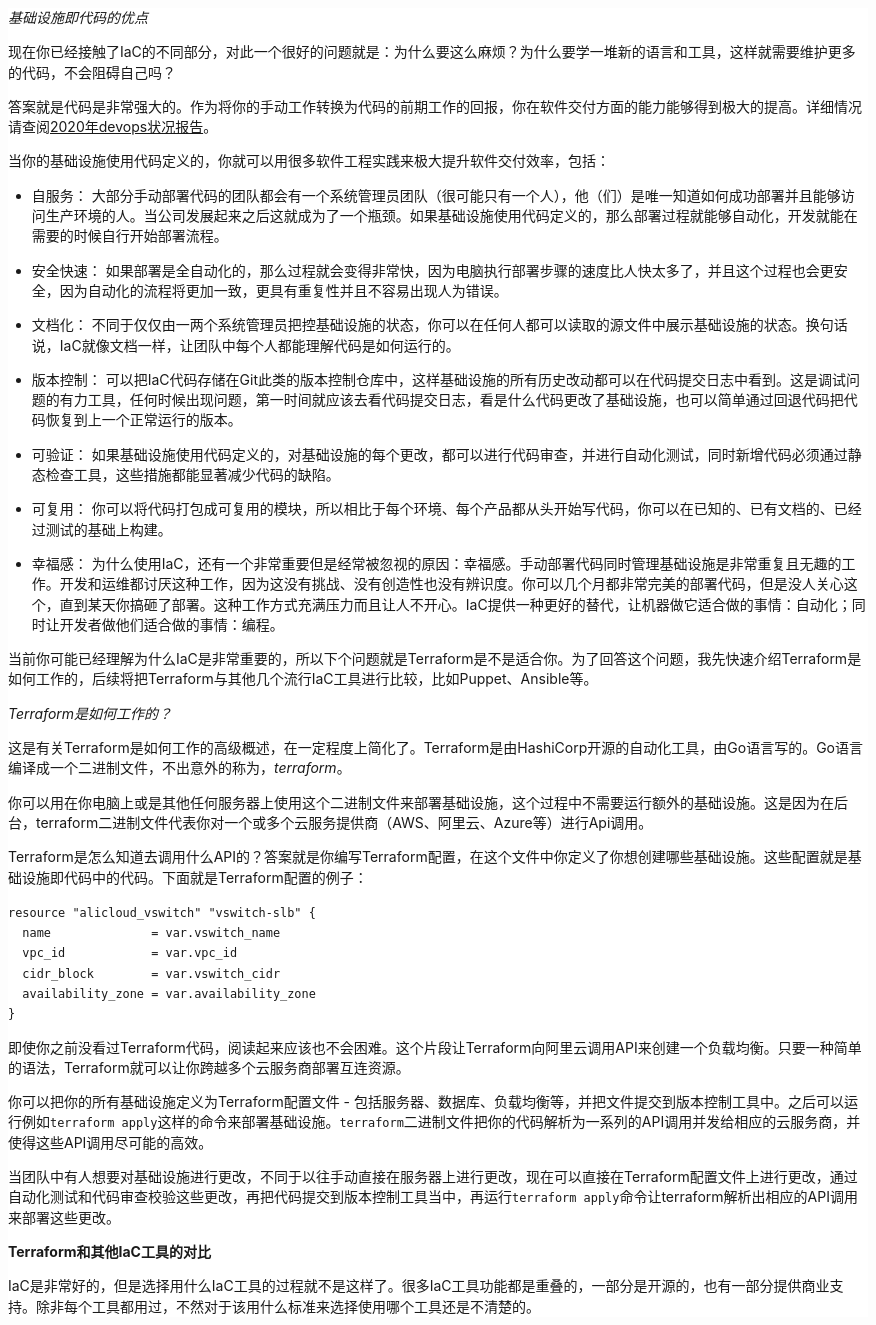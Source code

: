 *基础设施即代码的优点*

现在你已经接触了IaC的不同部分，对此一个很好的问题就是：为什么要这么麻烦？为什么要学一堆新的语言和工具，这样就需要维护更多的代码，不会阻碍自己吗？

答案就是代码是非常强大的。作为将你的手动工作转换为代码的前期工作的回报，你在软件交付方面的能力能够得到极大的提高。详细情况请查阅[2020年devops状况报告](https://puppet.com/resources/report/2020-state-of-devops-report/)。

当你的基础设施使用代码定义的，你就可以用很多软件工程实践来极大提升软件交付效率，包括：
* 自服务： 大部分手动部署代码的团队都会有一个系统管理员团队（很可能只有一个人），他（们）是唯一知道如何成功部署并且能够访问生产环境的人。当公司发展起来之后这就成为了一个瓶颈。如果基础设施使用代码定义的，那么部署过程就能够自动化，开发就能在需要的时候自行开始部署流程。

* 安全快速： 如果部署是全自动化的，那么过程就会变得非常快，因为电脑执行部署步骤的速度比人快太多了，并且这个过程也会更安全，因为自动化的流程将更加一致，更具有重复性并且不容易出现人为错误。

* 文档化： 不同于仅仅由一两个系统管理员把控基础设施的状态，你可以在任何人都可以读取的源文件中展示基础设施的状态。换句话说，IaC就像文档一样，让团队中每个人都能理解代码是如何运行的。

* 版本控制： 可以把IaC代码存储在Git此类的版本控制仓库中，这样基础设施的所有历史改动都可以在代码提交日志中看到。这是调试问题的有力工具，任何时候出现问题，第一时间就应该去看代码提交日志，看是什么代码更改了基础设施，也可以简单通过回退代码把代码恢复到上一个正常运行的版本。

* 可验证： 如果基础设施使用代码定义的，对基础设施的每个更改，都可以进行代码审查，并进行自动化测试，同时新增代码必须通过静态检查工具，这些措施都能显著减少代码的缺陷。

* 可复用： 你可以将代码打包成可复用的模块，所以相比于每个环境、每个产品都从头开始写代码，你可以在已知的、已有文档的、已经过测试的基础上构建。

* 幸福感： 为什么使用IaC，还有一个非常重要但是经常被忽视的原因：幸福感。手动部署代码同时管理基础设施是非常重复且无趣的工作。开发和运维都讨厌这种工作，因为这没有挑战、没有创造性也没有辨识度。你可以几个月都非常完美的部署代码，但是没人关心这个，直到某天你搞砸了部署。这种工作方式充满压力而且让人不开心。IaC提供一种更好的替代，让机器做它适合做的事情：自动化；同时让开发者做他们适合做的事情：编程。

当前你可能已经理解为什么IaC是非常重要的，所以下个问题就是Terraform是不是适合你。为了回答这个问题，我先快速介绍Terraform是如何工作的，后续将把Terraform与其他几个流行IaC工具进行比较，比如Puppet、Ansible等。

*Terraform是如何工作的？*

这是有关Terraform是如何工作的高级概述，在一定程度上简化了。Terraform是由HashiCorp开源的自动化工具，由Go语言写的。Go语言编译成一个二进制文件，不出意外的称为，*terraform*。

你可以用在你电脑上或是其他任何服务器上使用这个二进制文件来部署基础设施，这个过程中不需要运行额外的基础设施。这是因为在后台，terraform二进制文件代表你对一个或多个云服务提供商（AWS、阿里云、Azure等）进行Api调用。

Terraform是怎么知道去调用什么API的？答案就是你编写Terraform配置，在这个文件中你定义了你想创建哪些基础设施。这些配置就是基础设施即代码中的代码。下面就是Terraform配置的例子：
```
resource "alicloud_vswitch" "vswitch-slb" {
  name              = var.vswitch_name
  vpc_id            = var.vpc_id
  cidr_block        = var.vswitch_cidr
  availability_zone = var.availability_zone
}
```
即使你之前没看过Terraform代码，阅读起来应该也不会困难。这个片段让Terraform向阿里云调用API来创建一个负载均衡。只要一种简单的语法，Terraform就可以让你跨越多个云服务商部署互连资源。

你可以把你的所有基础设施定义为Terraform配置文件 - 包括服务器、数据库、负载均衡等，并把文件提交到版本控制工具中。之后可以运行例如`terraform apply`这样的命令来部署基础设施。`terraform`二进制文件把你的代码解析为一系列的API调用并发给相应的云服务商，并使得这些API调用尽可能的高效。

当团队中有人想要对基础设施进行更改，不同于以往手动直接在服务器上进行更改，现在可以直接在Terraform配置文件上进行更改，通过自动化测试和代码审查校验这些更改，再把代码提交到版本控制工具当中，再运行`terraform apply`命令让terraform解析出相应的API调用来部署这些更改。


**Terraform和其他IaC工具的对比**

IaC是非常好的，但是选择用什么IaC工具的过程就不是这样了。很多IaC工具功能都是重叠的，一部分是开源的，也有一部分提供商业支持。除非每个工具都用过，不然对于该用什么标准来选择使用哪个工具还是不清楚的。
